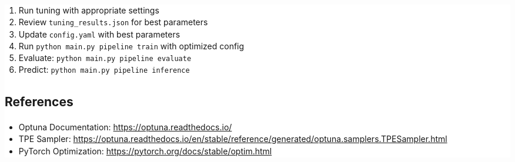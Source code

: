 1. Run tuning with appropriate settings
2. Review `tuning_results.json` for best parameters
3. Update `config.yaml` with best parameters
4. Run `python main.py pipeline train` with optimized config
5. Evaluate: `python main.py pipeline evaluate`
6. Predict: `python main.py pipeline inference`

## References

- Optuna Documentation: https://optuna.readthedocs.io/
- TPE Sampler: https://optuna.readthedocs.io/en/stable/reference/generated/optuna.samplers.TPESampler.html
- PyTorch Optimization: https://pytorch.org/docs/stable/optim.html
